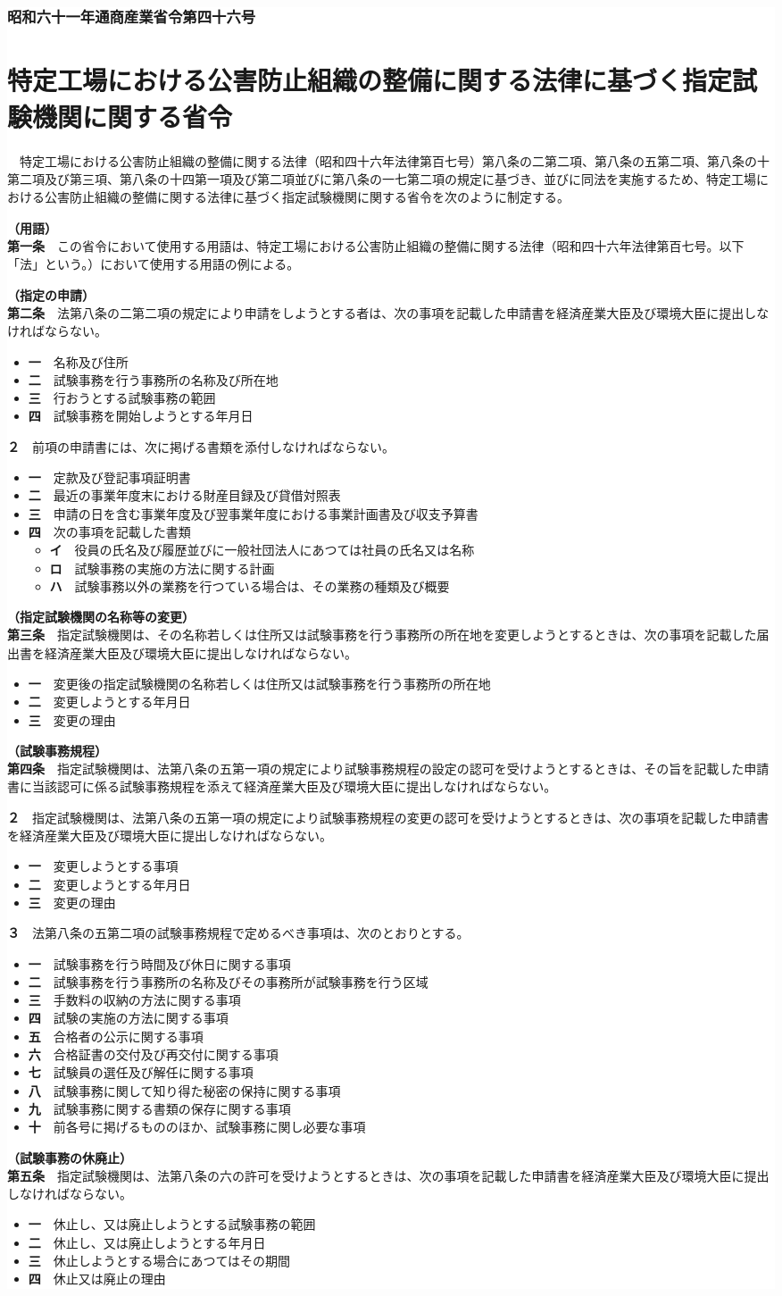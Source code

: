 ### 昭和六十一年通商産業省令第四十六号  
# 特定工場における公害防止組織の整備に関する法律に基づく指定試験機関に関する省令  
　特定工場における公害防止組織の整備に関する法律（昭和四十六年法律第百七号）第八条の二第二項、第八条の五第二項、第八条の十第二項及び第三項、第八条の十四第一項及び第二項並びに第八条の一七第二項の規定に基づき、並びに同法を実施するため、特定工場における公害防止組織の整備に関する法律に基づく指定試験機関に関する省令を次のように制定する。  
  
**（用語）**  
**第一条**　この省令において使用する用語は、特定工場における公害防止組織の整備に関する法律（昭和四十六年法律第百七号。以下「法」という。）において使用する用語の例による。  
  
**（指定の申請）**  
**第二条**　法第八条の二第二項の規定により申請をしようとする者は、次の事項を記載した申請書を経済産業大臣及び環境大臣に提出しなければならない。  
* **一**　名称及び住所  
* **二**　試験事務を行う事務所の名称及び所在地  
* **三**　行おうとする試験事務の範囲  
* **四**　試験事務を開始しようとする年月日  
  
**２**　前項の申請書には、次に掲げる書類を添付しなければならない。  
* **一**　定款及び登記事項証明書  
* **二**　最近の事業年度末における財産目録及び貸借対照表  
* **三**　申請の日を含む事業年度及び翌事業年度における事業計画書及び収支予算書  
* **四**　次の事項を記載した書類  
	* **イ**　役員の氏名及び履歴並びに一般社団法人にあつては社員の氏名又は名称  
	* **ロ**　試験事務の実施の方法に関する計画  
	* **ハ**　試験事務以外の業務を行つている場合は、その業務の種類及び概要  
  
**（指定試験機関の名称等の変更）**  
**第三条**　指定試験機関は、その名称若しくは住所又は試験事務を行う事務所の所在地を変更しようとするときは、次の事項を記載した届出書を経済産業大臣及び環境大臣に提出しなければならない。  
* **一**　変更後の指定試験機関の名称若しくは住所又は試験事務を行う事務所の所在地  
* **二**　変更しようとする年月日  
* **三**　変更の理由  
  
**（試験事務規程）**  
**第四条**　指定試験機関は、法第八条の五第一項の規定により試験事務規程の設定の認可を受けようとするときは、その旨を記載した申請書に当該認可に係る試験事務規程を添えて経済産業大臣及び環境大臣に提出しなければならない。  
  
**２**　指定試験機関は、法第八条の五第一項の規定により試験事務規程の変更の認可を受けようとするときは、次の事項を記載した申請書を経済産業大臣及び環境大臣に提出しなければならない。  
* **一**　変更しようとする事項  
* **二**　変更しようとする年月日  
* **三**　変更の理由  
  
**３**　法第八条の五第二項の試験事務規程で定めるべき事項は、次のとおりとする。  
* **一**　試験事務を行う時間及び休日に関する事項  
* **二**　試験事務を行う事務所の名称及びその事務所が試験事務を行う区域  
* **三**　手数料の収納の方法に関する事項  
* **四**　試験の実施の方法に関する事項  
* **五**　合格者の公示に関する事項  
* **六**　合格証書の交付及び再交付に関する事項  
* **七**　試験員の選任及び解任に関する事項  
* **八**　試験事務に関して知り得た秘密の保持に関する事項  
* **九**　試験事務に関する書類の保存に関する事項  
* **十**　前各号に掲げるもののほか、試験事務に関し必要な事項  
  
**（試験事務の休廃止）**  
**第五条**　指定試験機関は、法第八条の六の許可を受けようとするときは、次の事項を記載した申請書を経済産業大臣及び環境大臣に提出しなければならない。  
* **一**　休止し、又は廃止しようとする試験事務の範囲  
* **二**　休止し、又は廃止しようとする年月日  
* **三**　休止しようとする場合にあつてはその期間  
* **四**　休止又は廃止の理由  
  